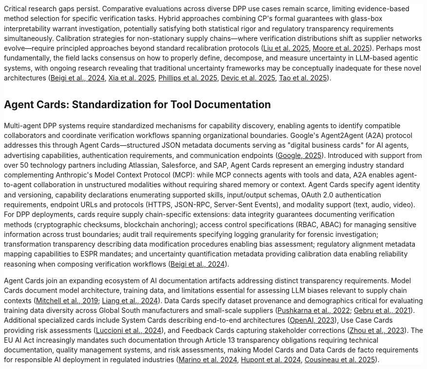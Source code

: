 Critical research gaps persist. Comparative evaluations across diverse DPP use cases remain scarce, limiting evidence-based method selection for specific verification tasks. Hybrid approaches combining CP's formal guarantees with glass-box interpretability warrant investigation, potentially satisfying both statistical rigor and regulatory transparency requirements simultaneously. Calibration strategies for non-stationary supply chains—where verification distributions shift as supplier networks evolve—require principled approaches beyond standard recalibration protocols ([Liu et al. 2025](https://arxiv.org/abs/2503.15850), [Moore et al. 2025](https://arxiv.org/abs/2508.08204)). Perhaps most fundamentally, the field lacks consensus on how to properly define, decompose, and measure uncertainty in LLM-based agentic systems, with ongoing research revealing that traditional uncertainty frameworks may be conceptually inadequate for these novel architectures ([Beigi et al., 2024](https://arxiv.org/abs/2410.20199), [Xia et al. 2025](https://arxiv.org/abs/2503.00172), [Phillips et al. 2025](https://arxiv.org/abs/2509.13813), [Devic et al. 2025](https://arxiv.org/abs/2510.10409),  [Tao et al. 2025](https://arxiv.org/abs/2509.24202)).

## **Agent Cards: Standardization for Tool Documentation**

Multi-agent DPP systems require standardized mechanisms for capability discovery, enabling agents to identify compatible collaborators and coordinate verification workflows spanning organizational boundaries. Google's Agent2Agent (A2A) protocol addresses this through Agent Cards—structured JSON metadata documents serving as "digital business cards" for AI agents, advertising capabilities, authentication requirements, and communication endpoints ([Google, 2025](https://developers.googleblog.com/en/a2a-a-new-era-of-agent-interoperability/)). Introduced with support from over 50 technology partners including Atlassian, Salesforce, and SAP, Agent Cards represent an emerging industry standard complementing Anthropic's Model Context Protocol (MCP): while MCP connects agents with tools and data, A2A enables agent-to-agent collaboration in unstructured modalities without requiring shared memory or context. Agent Cards specify agent identity and versioning, capability declarations enumerating supported skills, input/output schemas, OAuth 2.0 authentication requirements, endpoint URLs and protocols (HTTPS, JSON-RPC, Server-Sent Events), and modality support (text, audio, video). For DPP deployments, cards require supply chain-specific extensions: data integrity guarantees documenting verification methods (cryptographic checksums, blockchain anchoring); access control specifications (RBAC, ABAC) for managing sensitive information across trust boundaries; audit trail requirements specifying logging granularity for forensic investigation; transformation transparency describing data modification procedures enabling bias assessment; regulatory alignment metadata mapping capabilities to ESPR mandates; and uncertainty quantification metadata providing calibration data enabling reliability reasoning when composing verification workflows ([Beigi et al., 2024](https://arxiv.org/abs/2410.20199)).

Agent Cards join an expanding ecosystem of AI documentation artifacts addressing distinct transparency requirements. Model Cards document model architecture, training data, and limitations essential for assessing LLM biases relevant to supply chain contexts ([Mitchell et al., 2019](https://doi.org/10.1145/3287560.3287596); [Liang et al., 2024](https://doi.org/10.1038/s42256-024-00857-z)). Data Cards specify dataset provenance and demographics critical for evaluating training data diversity across Global South manufacturers and small-scale suppliers ([Pushkarna et al., 2022](https://doi.org/10.1145/3531146.3533231); [Gebru et al., 2021](https://arxiv.org/abs/1803.09010)). Additional specialized cards include System Cards describing end-to-end architectures ([OpenAI, 2023](https://arxiv.org/abs/2303.08774)), Use Case Cards providing risk assessments ([Luccioni et al., 2024](https://link.springer.com/article/10.1007/s10676-024-09757-7)), and Feedback Cards capturing stakeholder corrections ([Zhou et al., 2023](https://arxiv.org/abs/2307.15475)). The EU AI Act increasingly mandates such documentation through Article 13 transparency obligations requiring technical documentation, quality management systems, and risk assessments, making Model Cards and Data Cards de facto requirements for responsible AI deployment in regulated industries ([Marino et al. 2024](https://arxiv.org/abs/2406.14758), [Hupont et al. 2024](https://doi.org/10.1007/s10676-024-09757-7), [Cousineau et al. 2025](https://doi.org/10.1007/s43681-025-00725-5)).
